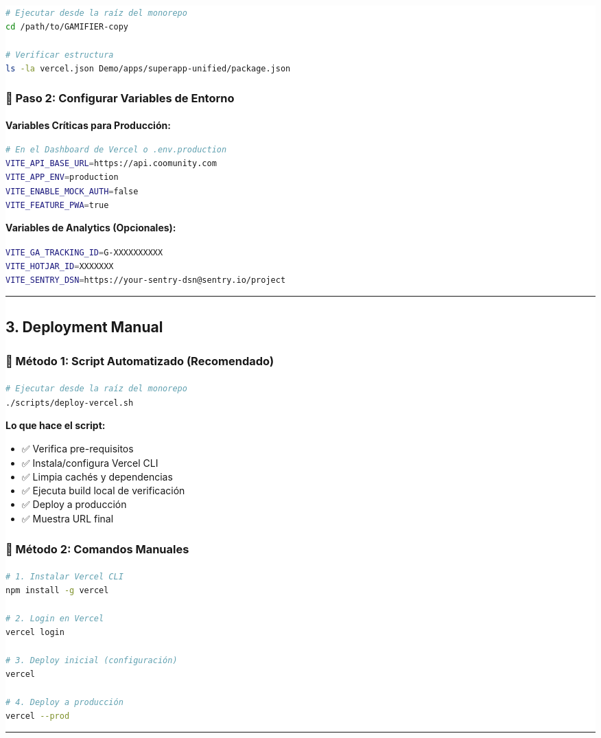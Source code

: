 ```bash
# Ejecutar desde la raíz del monorepo
cd /path/to/GAMIFIER-copy

# Verificar estructura
ls -la vercel.json Demo/apps/superapp-unified/package.json
```

### **🎯 Paso 2: Configurar Variables de Entorno**

**Variables Críticas para Producción:**
```bash
# En el Dashboard de Vercel o .env.production
VITE_API_BASE_URL=https://api.coomunity.com
VITE_APP_ENV=production
VITE_ENABLE_MOCK_AUTH=false
VITE_FEATURE_PWA=true
```

**Variables de Analytics (Opcionales):**
```bash
VITE_GA_TRACKING_ID=G-XXXXXXXXXX
VITE_HOTJAR_ID=XXXXXXX
VITE_SENTRY_DSN=https://your-sentry-dsn@sentry.io/project
```

---

## **3. Deployment Manual**

### **🚀 Método 1: Script Automatizado (Recomendado)**

```bash
# Ejecutar desde la raíz del monorepo
./scripts/deploy-vercel.sh
```

**Lo que hace el script:**
- ✅ Verifica pre-requisitos
- ✅ Instala/configura Vercel CLI
- ✅ Limpia cachés y dependencias
- ✅ Ejecuta build local de verificación
- ✅ Deploy a producción
- ✅ Muestra URL final

### **🚀 Método 2: Comandos Manuales**

```bash
# 1. Instalar Vercel CLI
npm install -g vercel

# 2. Login en Vercel
vercel login

# 3. Deploy inicial (configuración)
vercel

# 4. Deploy a producción
vercel --prod
```

---